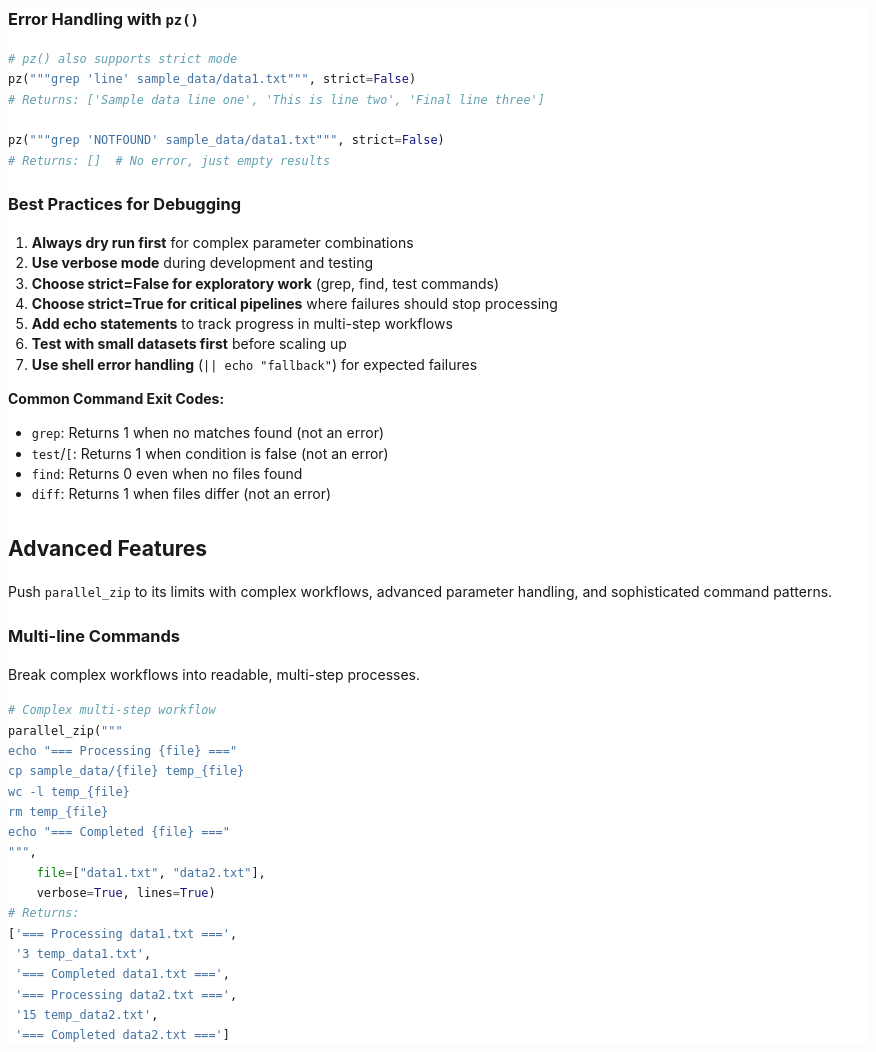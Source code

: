 ### Error Handling with `pz()`

```python
# pz() also supports strict mode
pz("""grep 'line' sample_data/data1.txt""", strict=False)
# Returns: ['Sample data line one', 'This is line two', 'Final line three']

pz("""grep 'NOTFOUND' sample_data/data1.txt""", strict=False)
# Returns: []  # No error, just empty results
```

### Best Practices for Debugging

1. **Always dry run first** for complex parameter combinations
2. **Use verbose mode** during development and testing
3. **Choose strict=False for exploratory work** (grep, find, test commands)
4. **Choose strict=True for critical pipelines** where failures should stop processing
5. **Add echo statements** to track progress in multi-step workflows
6. **Test with small datasets first** before scaling up
7. **Use shell error handling** (`|| echo "fallback"`) for expected failures

**Common Command Exit Codes:**
- `grep`: Returns 1 when no matches found (not an error)
- `test`/`[`: Returns 1 when condition is false (not an error)
- `find`: Returns 0 even when no files found
- `diff`: Returns 1 when files differ (not an error)

## Advanced Features

Push `parallel_zip` to its limits with complex workflows, advanced parameter handling, and sophisticated command patterns.

### Multi-line Commands

Break complex workflows into readable, multi-step processes.

```python
# Complex multi-step workflow
parallel_zip("""
echo "=== Processing {file} ==="
cp sample_data/{file} temp_{file}
wc -l temp_{file}
rm temp_{file}
echo "=== Completed {file} ==="
""",
    file=["data1.txt", "data2.txt"],
    verbose=True, lines=True)
# Returns:
['=== Processing data1.txt ===',
 '3 temp_data1.txt',
 '=== Completed data1.txt ===',
 '=== Processing data2.txt ===',
 '15 temp_data2.txt',
 '=== Completed data2.txt ===']
```
